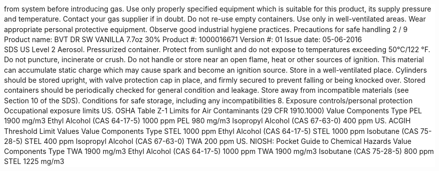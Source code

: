 from system before introducing gas. Use only properly specified equipment which is suitable for
this product, its supply pressure and temperature.  Contact your gas supplier if in doubt. Do not
re-use empty containers. Use only in well-ventilated areas. Wear appropriate personal protective
equipment. Observe good industrial hygiene practices.
Precautions for safe handling
2 / 9
Product name:  BVT DR SW VANILLA 7.7oz 30%
Product #: 1000016671    Version #: 01    Issue date: 05-06-2016    
SDS US
Level 2 Aerosol.
Pressurized container. Protect from sunlight and do not expose to temperatures exceeding
50°C/122 °F. Do not puncture, incinerate or crush. Do not handle or store near an open flame,
heat or other sources of ignition. This material can accumulate static charge which may cause
spark and become an ignition source. Store in a well-ventilated place. Cylinders should be stored
upright, with valve protection cap in place, and firmly secured to prevent falling or being knocked
over. Stored containers should be periodically checked for general condition and leakage. Store
away from incompatible materials (see Section 10 of the SDS).
Conditions for safe storage,
including any incompatibilities
8. Exposure controls/personal protection
Occupational exposure limits
US. OSHA Table Z-1 Limits for Air Contaminants (29 CFR 1910.1000)
Value
Components
Type
PEL
1900 mg/m3
Ethyl Alcohol (CAS 64-17-5)
1000 ppm
PEL
980 mg/m3
Isopropyl Alcohol (CAS
67-63-0)
400 ppm
US. ACGIH Threshold Limit Values
Value
Components
Type
STEL
1000 ppm
Ethyl Alcohol (CAS 64-17-5)
STEL
1000 ppm
Isobutane (CAS 75-28-5)
STEL
400 ppm
Isopropyl Alcohol (CAS
67-63-0)
TWA
200 ppm
US. NIOSH: Pocket Guide to Chemical Hazards
Value
Components
Type
TWA
1900 mg/m3
Ethyl Alcohol (CAS 64-17-5)
1000 ppm
TWA
1900 mg/m3
Isobutane (CAS 75-28-5)
800 ppm
STEL
1225 mg/m3